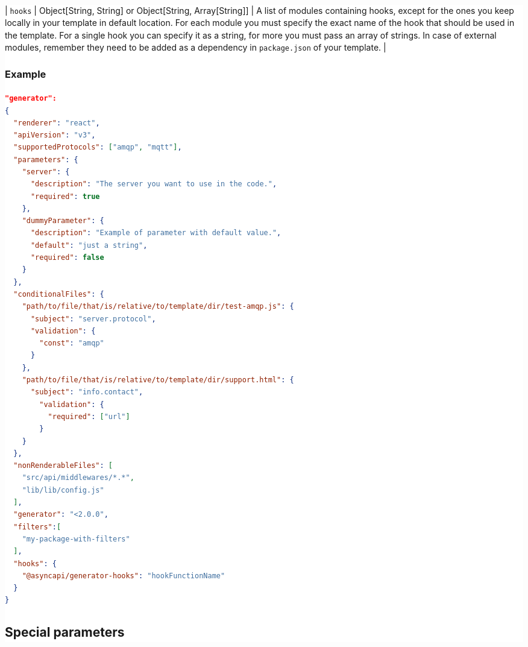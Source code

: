 | `hooks`                                 | Object[String, String] or Object[String, Array[String]] | A list of modules containing hooks, except for the ones you keep locally in your template in default location. For each module you must specify the exact name of the hook that should be used in the template. For a single hook you can specify it as a string, for more you must pass an array of strings. In case of external modules, remember they need to be added as a dependency in `package.json` of your template.                                                                                                                                                                                                                          |

### Example

```json
"generator":
{
  "renderer": "react",
  "apiVersion": "v3",
  "supportedProtocols": ["amqp", "mqtt"],
  "parameters": {
    "server": {
      "description": "The server you want to use in the code.",
      "required": true
    },
    "dummyParameter": {
      "description": "Example of parameter with default value.",
      "default": "just a string",
      "required": false
    }
  },
  "conditionalFiles": {
    "path/to/file/that/is/relative/to/template/dir/test-amqp.js": {
      "subject": "server.protocol",
      "validation": {
        "const": "amqp"
      }
    },
    "path/to/file/that/is/relative/to/template/dir/support.html": {
      "subject": "info.contact",
        "validation": {
          "required": ["url"]
        }
    }
  },
  "nonRenderableFiles": [
    "src/api/middlewares/*.*",
    "lib/lib/config.js"
  ],
  "generator": "<2.0.0",
  "filters":[
    "my-package-with-filters"
  ],
  "hooks": {
    "@asyncapi/generator-hooks": "hookFunctionName"
  }
}
```

## Special parameters
